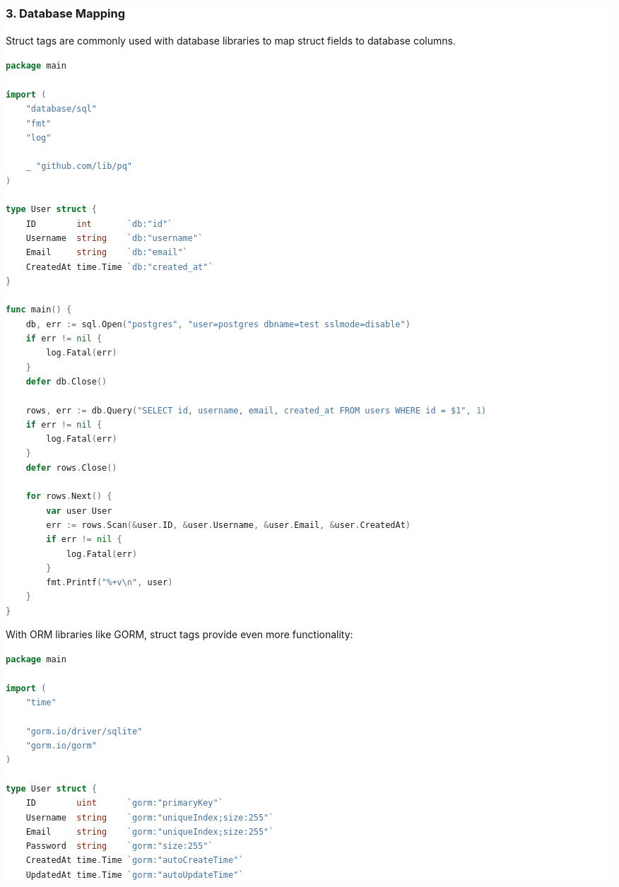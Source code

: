 ### 3. Database Mapping

Struct tags are commonly used with database libraries to map struct fields to database columns.

```go
package main

import (
    "database/sql"
    "fmt"
    "log"

    _ "github.com/lib/pq"
)

type User struct {
    ID        int       `db:"id"`
    Username  string    `db:"username"`
    Email     string    `db:"email"`
    CreatedAt time.Time `db:"created_at"`
}

func main() {
    db, err := sql.Open("postgres", "user=postgres dbname=test sslmode=disable")
    if err != nil {
        log.Fatal(err)
    }
    defer db.Close()

    rows, err := db.Query("SELECT id, username, email, created_at FROM users WHERE id = $1", 1)
    if err != nil {
        log.Fatal(err)
    }
    defer rows.Close()

    for rows.Next() {
        var user User
        err := rows.Scan(&user.ID, &user.Username, &user.Email, &user.CreatedAt)
        if err != nil {
            log.Fatal(err)
        }
        fmt.Printf("%+v\n", user)
    }
}
```

With ORM libraries like GORM, struct tags provide even more functionality:

```go
package main

import (
    "time"

    "gorm.io/driver/sqlite"
    "gorm.io/gorm"
)

type User struct {
    ID        uint      `gorm:"primaryKey"`
    Username  string    `gorm:"uniqueIndex;size:255"`
    Email     string    `gorm:"uniqueIndex;size:255"`
    Password  string    `gorm:"size:255"`
    CreatedAt time.Time `gorm:"autoCreateTime"`
    UpdatedAt time.Time `gorm:"autoUpdateTime"`
```